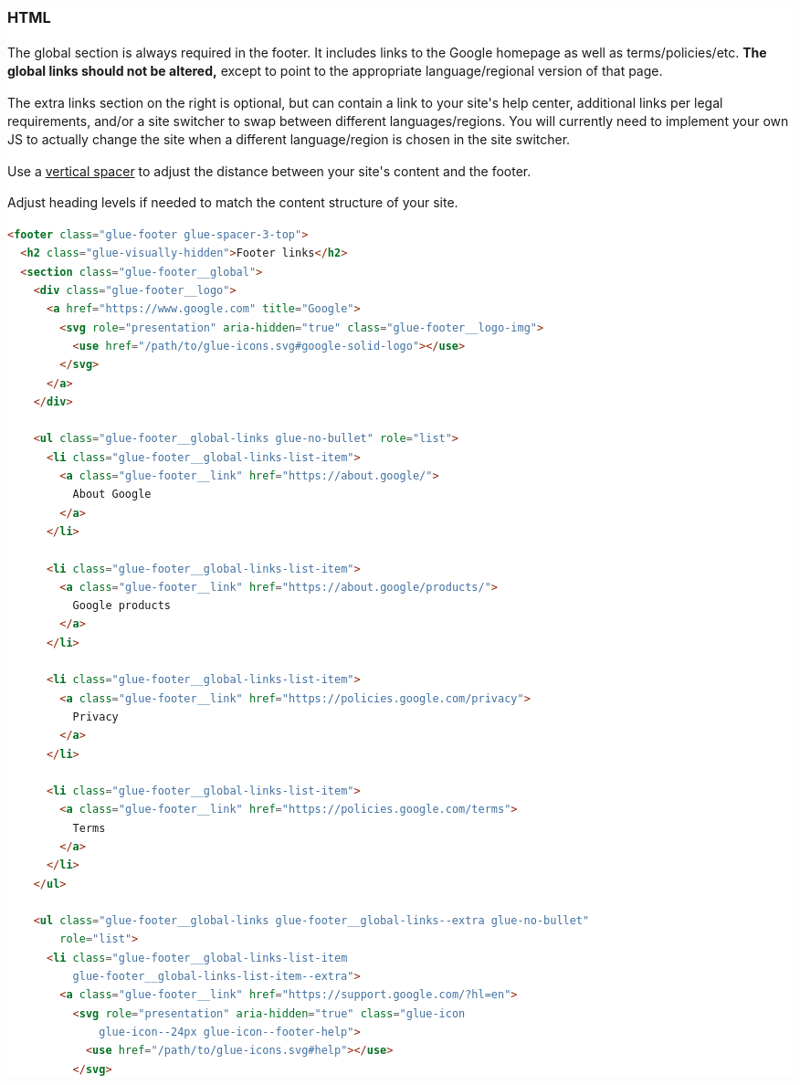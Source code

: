 
### HTML

The global section is always required in the footer. It includes links to the
Google homepage as well as terms/policies/etc. **The global links should not be
altered,** except to point to the appropriate language/regional version of that
page.

The extra links section on the right is optional, but can contain a link to your
site's help center, additional links per legal requirements, and/or a site
switcher to swap between different languages/regions. You will currently need to
implement your own JS to actually change the site when a different
language/region is chosen in the site switcher.

Use a [vertical spacer](/docs/components/spacers.md) to
adjust the distance between your site's content and the footer.

Adjust heading levels if needed to match the content structure of your site.

```html
<footer class="glue-footer glue-spacer-3-top">
  <h2 class="glue-visually-hidden">Footer links</h2>
  <section class="glue-footer__global">
    <div class="glue-footer__logo">
      <a href="https://www.google.com" title="Google">
        <svg role="presentation" aria-hidden="true" class="glue-footer__logo-img">
          <use href="/path/to/glue-icons.svg#google-solid-logo"></use>
        </svg>
      </a>
    </div>

    <ul class="glue-footer__global-links glue-no-bullet" role="list">
      <li class="glue-footer__global-links-list-item">
        <a class="glue-footer__link" href="https://about.google/">
          About Google
        </a>
      </li>

      <li class="glue-footer__global-links-list-item">
        <a class="glue-footer__link" href="https://about.google/products/">
          Google products
        </a>
      </li>

      <li class="glue-footer__global-links-list-item">
        <a class="glue-footer__link" href="https://policies.google.com/privacy">
          Privacy
        </a>
      </li>

      <li class="glue-footer__global-links-list-item">
        <a class="glue-footer__link" href="https://policies.google.com/terms">
          Terms
        </a>
      </li>
    </ul>

    <ul class="glue-footer__global-links glue-footer__global-links--extra glue-no-bullet"
        role="list">
      <li class="glue-footer__global-links-list-item
          glue-footer__global-links-list-item--extra">
        <a class="glue-footer__link" href="https://support.google.com/?hl=en">
          <svg role="presentation" aria-hidden="true" class="glue-icon
              glue-icon--24px glue-icon--footer-help">
            <use href="/path/to/glue-icons.svg#help"></use>
          </svg>
```